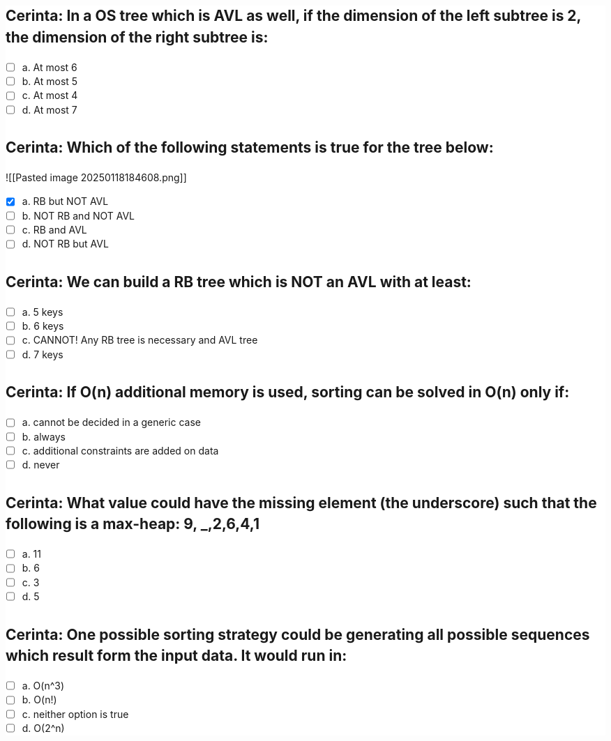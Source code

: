 
## Cerinta: In a OS tree which is AVL as well, if the dimension of the left subtree is 2, the dimension of the right subtree is:
- [ ] a. At most 6
- [ ] b. At most 5
- [ ] c. At most 4
- [ ] d. At most 7

## Cerinta: Which of the following statements is true for the tree below:
![[Pasted image 20250118184608.png]]
- [x] a. RB but NOT AVL
- [ ] b. NOT RB and NOT AVL
- [ ] c. RB and AVL
- [ ] d. NOT RB but AVL

## Cerinta: We can build a RB tree which is NOT an AVL with at least:
- [ ] a. 5 keys
- [ ] b. 6 keys
- [ ] c. CANNOT! Any RB tree is necessary and AVL tree
- [ ] d. 7 keys

## Cerinta: If O(n) additional memory is used, sorting can be solved in O(n) only if: 
- [ ] a. cannot be decided in a generic case
- [ ] b. always
- [ ] c. additional constraints are added on data
- [ ] d. never

## Cerinta: What value could have the missing element (the underscore) such that the following is a max-heap: 9, _,2,6,4,1
- [ ] a. 11
- [ ] b. 6
- [ ] c. 3
- [ ] d. 5

## Cerinta: One possible sorting strategy could be generating all possible sequences which result form the input data. It would run in:
- [ ] a. O(n^3)
- [ ] b. O(n!)
- [ ] c. neither option is true
- [ ] d. O(2^n)

